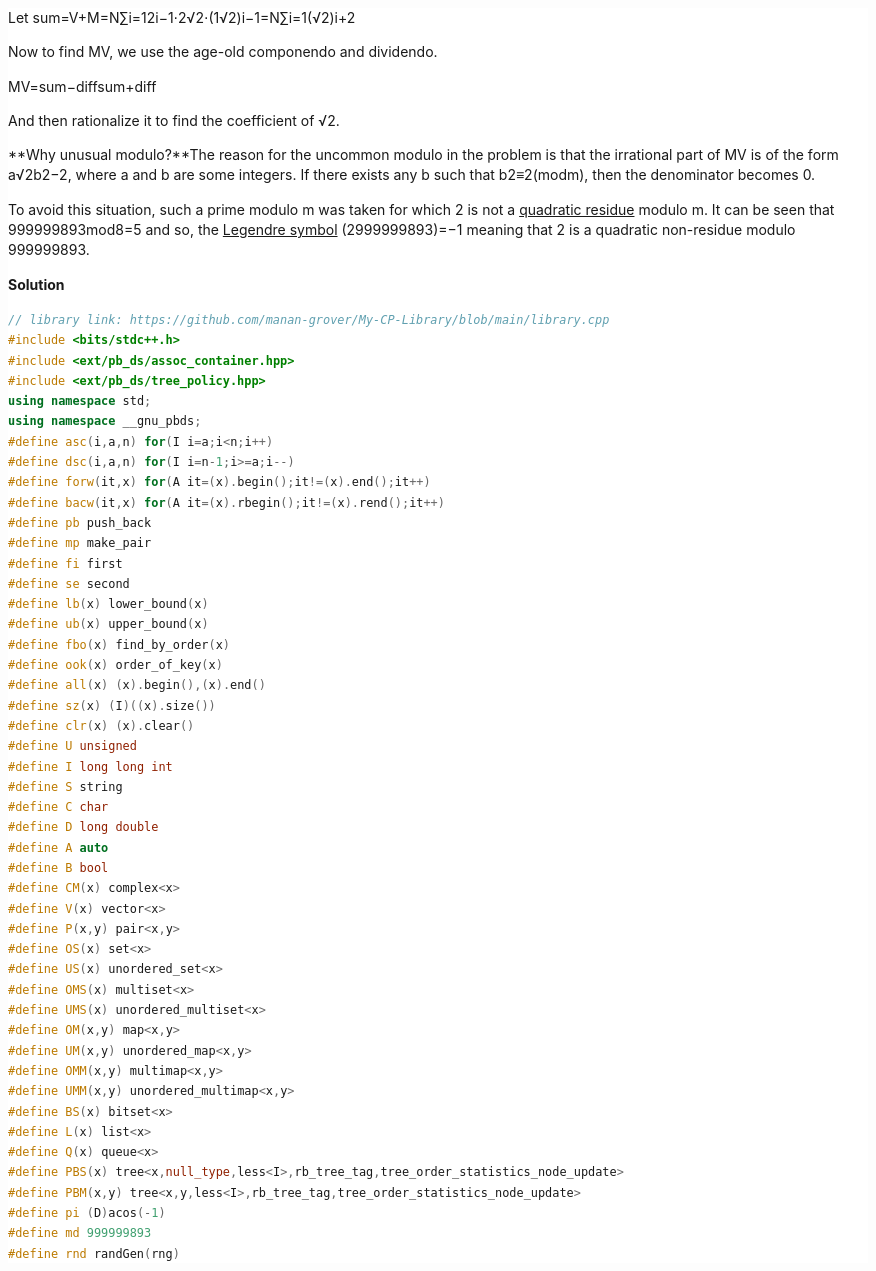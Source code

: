 Let sum=V+M=N∑i=12i−1⋅2√2⋅(1√2)i−1=N∑i=1(√2)i+2

Now to find MV, we use the age-old componendo and dividendo.

MV=sum−diffsum+diff

And then rationalize it to find the coefficient of √2.

 **Why unusual modulo?**The reason for the uncommon modulo in the problem is that the irrational part of MV is of the form a√2b2−2, where a and b are some integers. If there exists any b such that b2≡2(modm), then the denominator becomes 0.

To avoid this situation, such a prime modulo m was taken for which 2 is not a [quadratic residue](https://codeforces.com/https://en.wikipedia.org/wiki/Quadratic_residue) modulo m. It can be seen that 999999893mod8=5 and so, the [Legendre symbol](https://codeforces.com/https://en.m.wikipedia.org/wiki/Legendre_symbol) (2999999893)=−1 meaning that 2 is a quadratic non-residue modulo 999999893.

 **Solution**
```cpp
// library link: https://github.com/manan-grover/My-CP-Library/blob/main/library.cpp
#include <bits/stdc++.h>
#include <ext/pb_ds/assoc_container.hpp>
#include <ext/pb_ds/tree_policy.hpp>
using namespace std;
using namespace __gnu_pbds;
#define asc(i,a,n) for(I i=a;i<n;i++)
#define dsc(i,a,n) for(I i=n-1;i>=a;i--)
#define forw(it,x) for(A it=(x).begin();it!=(x).end();it++)
#define bacw(it,x) for(A it=(x).rbegin();it!=(x).rend();it++)
#define pb push_back
#define mp make_pair
#define fi first
#define se second
#define lb(x) lower_bound(x)
#define ub(x) upper_bound(x)
#define fbo(x) find_by_order(x)
#define ook(x) order_of_key(x)
#define all(x) (x).begin(),(x).end()
#define sz(x) (I)((x).size())
#define clr(x) (x).clear()
#define U unsigned
#define I long long int
#define S string
#define C char
#define D long double
#define A auto
#define B bool
#define CM(x) complex<x>
#define V(x) vector<x>
#define P(x,y) pair<x,y>
#define OS(x) set<x>
#define US(x) unordered_set<x>
#define OMS(x) multiset<x>
#define UMS(x) unordered_multiset<x>
#define OM(x,y) map<x,y>
#define UM(x,y) unordered_map<x,y>
#define OMM(x,y) multimap<x,y>
#define UMM(x,y) unordered_multimap<x,y>
#define BS(x) bitset<x>
#define L(x) list<x>
#define Q(x) queue<x>
#define PBS(x) tree<x,null_type,less<I>,rb_tree_tag,tree_order_statistics_node_update>
#define PBM(x,y) tree<x,y,less<I>,rb_tree_tag,tree_order_statistics_node_update>
#define pi (D)acos(-1)
#define md 999999893
#define rnd randGen(rng)
```